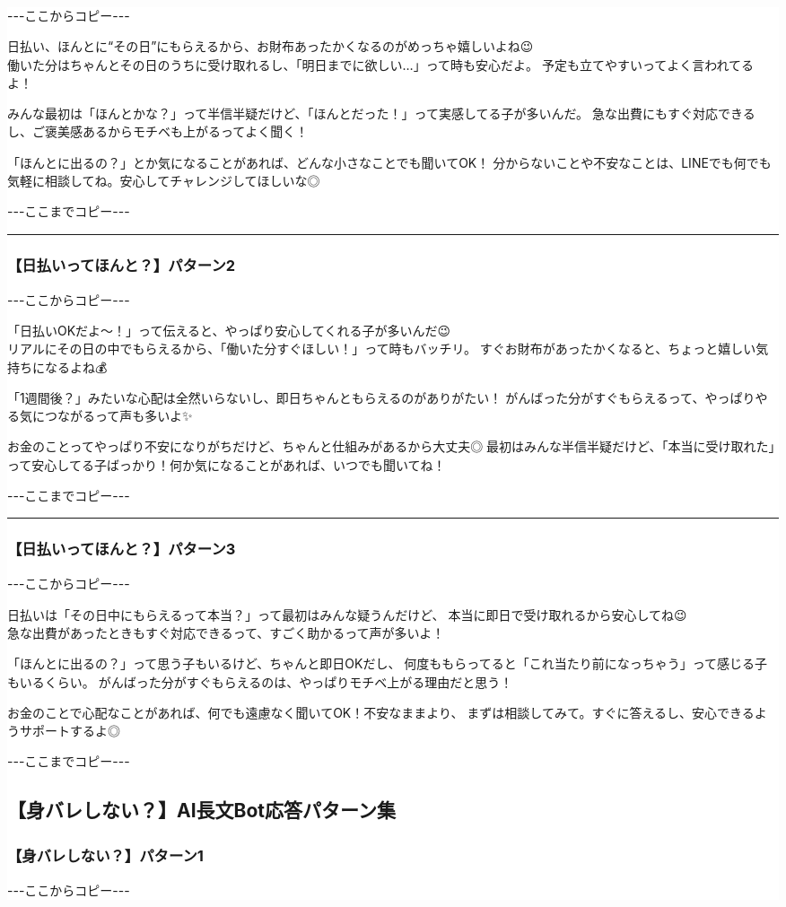 ---ここからコピー---

日払い、ほんとに“その日”にもらえるから、お財布あったかくなるのがめっちゃ嬉しいよね😉  
働いた分はちゃんとその日のうちに受け取れるし、「明日までに欲しい…」って時も安心だよ。
予定も立てやすいってよく言われてるよ！

みんな最初は「ほんとかな？」って半信半疑だけど、「ほんとだった！」って実感してる子が多いんだ。
急な出費にもすぐ対応できるし、ご褒美感あるからモチベも上がるってよく聞く！

「ほんとに出るの？」とか気になることがあれば、どんな小さなことでも聞いてOK！
分からないことや不安なことは、LINEでも何でも気軽に相談してね。安心してチャレンジしてほしいな◎

---ここまでコピー---

---

### 【日払いってほんと？】パターン2

---ここからコピー---

「日払いOKだよ〜！」って伝えると、やっぱり安心してくれる子が多いんだ😉  
リアルにその日の中でもらえるから、「働いた分すぐほしい！」って時もバッチリ。
すぐお財布があったかくなると、ちょっと嬉しい気持ちになるよね💰

「1週間後？」みたいな心配は全然いらないし、即日ちゃんともらえるのがありがたい！
がんばった分がすぐもらえるって、やっぱりやる気につながるって声も多いよ✨

お金のことってやっぱり不安になりがちだけど、ちゃんと仕組みがあるから大丈夫◎
最初はみんな半信半疑だけど、「本当に受け取れた」って安心してる子ばっかり！何か気になることがあれば、いつでも聞いてね！

---ここまでコピー---

---

### 【日払いってほんと？】パターン3

---ここからコピー---

日払いは「その日中にもらえるって本当？」って最初はみんな疑うんだけど、
本当に即日で受け取れるから安心してね😉  
急な出費があったときもすぐ対応できるって、すごく助かるって声が多いよ！

「ほんとに出るの？」って思う子もいるけど、ちゃんと即日OKだし、
何度ももらってると「これ当たり前になっちゃう」って感じる子もいるくらい。
がんばった分がすぐもらえるのは、やっぱりモチベ上がる理由だと思う！

お金のことで心配なことがあれば、何でも遠慮なく聞いてOK！不安なままより、
まずは相談してみて。すぐに答えるし、安心できるようサポートするよ◎

---ここまでコピー---


## 【身バレしない？】AI長文Bot応答パターン集

### 【身バレしない？】パターン1

---ここからコピー---

